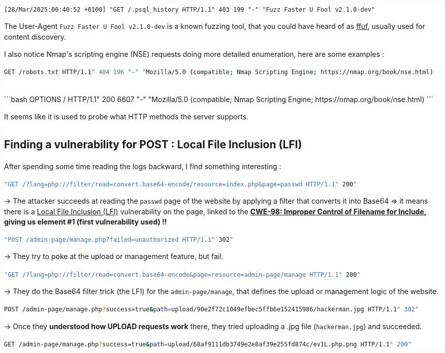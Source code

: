 ```[28/Mar/2025:00:40:52 +0100] "GET /.psql_history HTTP/1.1" 403 199 "-" "Fuzz Faster U Fool v2.1.0-dev"```

The User-Agent ```Fuzz Faster U Fool v2.1.0-dev``` is a known fuzzing tool, that you could have heard of as [ffuf][ffuf], usually used for content discovery.

I also notice Nmap's scripting engine (NSE) requests doing more detailed enumeration, here are some examples :
<br>
```bash
GET /robots.txt HTTP/1.1" 404 196 "-" "Mozilla/5.0 (compatible; Nmap Scripting Engine; https://nmap.org/book/nse.html)
```
<br>
```bash
OPTIONS / HTTP/1.1" 200 6607 "-" "Mozilla/5.0 (compatible; Nmap Scripting Engine; https://nmap.org/book/nse.html)
```

It seems like it is used to probe what HTTP methods the server supports.

## Finding a vulnerability for POST : Local File Inclusion (LFI) 

After spending some time reading the logs backward, I find something interesting :

```bash
"GET /?lang=php://filter/read=convert.base64-encode/resource=index.php&page=passwd HTTP/1.1" 200"
```

-> The attacker succeeds at reading the ```passwd``` page of the website by applying a filter that converts it into Base64 => it means there is a [Local File Inclusion (LFI)][LFI] vulnerability on the page, linked to the **[CWE-98: Improper Control of Filename for Include][cwe-98], giving us element #1 (first vulnerability used) !!**

```bash
"POST /admin-page/manage.php?failed=unauthorized HTTP/1.1" 302"
```

-> They try to poke at the upload or management feature, but fail.

```bash
"GET /?lang=php://filter/read=convert.base64-encode&page=resource=admin-page/manage HTTP/1.1" 200"
```

-> They do the Base64 filter trick (the LFI) for the ```admin-page/manage```, that defines the upload or management logic of the website.

```bash
POST /admin-page/manage.php?success=true&path=upload/90e2f72c1049efbec5ffb6e152415986/hackerman.jpg HTTP/1.1" 302"
```

-> Once they **understood how UPLOAD requests work** there, they tried uploading a .jpg file (```hackerman.jpg```) and succeeded.
<br>
```bash
GET /admin-page/manage.php?success=true&path=upload/68af9111db3749e2e8af39e255fd874c/ev1L.php.png HTTP/1.1" 200"
```


[mission1]: http://localhost:4000/TheWatchNode/ctf/dgse-ctf-2025-m1/
[ffuf]: https://github.com/ffuf/ffuf
[LFI]: https://owasp.org/www-project-web-security-testing-guide/v42/4-Web_Application_Security_Testing/07-Input_Validation_Testing/11.1-Testing_for_Local_File_Inclusion
[cwe-98]: https://cwe.mitre.org/data/definitions/98.html
[cwe-434]: https://cwe.mitre.org/data/definitions/434.html
[filter-part]: https://silkyheldi.github.io/TheWatchNode/ctf/dgse-ctf-2025-m2#filters-for-commands-execution-in-requests
